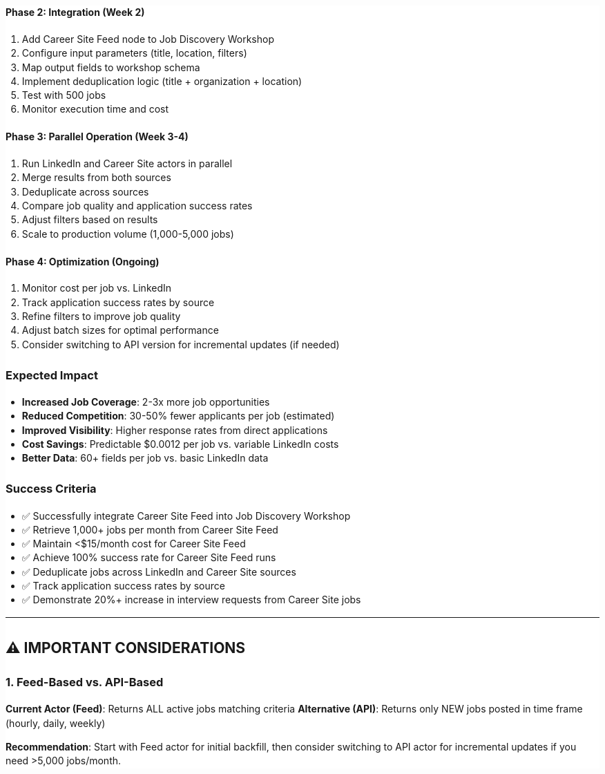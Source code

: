 #### **Phase 2: Integration (Week 2)**
1. Add Career Site Feed node to Job Discovery Workshop
2. Configure input parameters (title, location, filters)
3. Map output fields to workshop schema
4. Implement deduplication logic (title + organization + location)
5. Test with 500 jobs
6. Monitor execution time and cost

#### **Phase 3: Parallel Operation (Week 3-4)**
1. Run LinkedIn and Career Site actors in parallel
2. Merge results from both sources
3. Deduplicate across sources
4. Compare job quality and application success rates
5. Adjust filters based on results
6. Scale to production volume (1,000-5,000 jobs)

#### **Phase 4: Optimization (Ongoing)**
1. Monitor cost per job vs. LinkedIn
2. Track application success rates by source
3. Refine filters to improve job quality
4. Adjust batch sizes for optimal performance
5. Consider switching to API version for incremental updates (if needed)

### **Expected Impact**

- **Increased Job Coverage**: 2-3x more job opportunities
- **Reduced Competition**: 30-50% fewer applicants per job (estimated)
- **Improved Visibility**: Higher response rates from direct applications
- **Cost Savings**: Predictable $0.0012 per job vs. variable LinkedIn costs
- **Better Data**: 60+ fields per job vs. basic LinkedIn data

### **Success Criteria**

- ✅ Successfully integrate Career Site Feed into Job Discovery Workshop
- ✅ Retrieve 1,000+ jobs per month from Career Site Feed
- ✅ Maintain <$15/month cost for Career Site Feed
- ✅ Achieve 100% success rate for Career Site Feed runs
- ✅ Deduplicate jobs across LinkedIn and Career Site sources
- ✅ Track application success rates by source
- ✅ Demonstrate 20%+ increase in interview requests from Career Site jobs

---

## **⚠️ IMPORTANT CONSIDERATIONS**

### **1. Feed-Based vs. API-Based**

**Current Actor (Feed)**: Returns ALL active jobs matching criteria
**Alternative (API)**: Returns only NEW jobs posted in time frame (hourly, daily, weekly)

**Recommendation**: Start with Feed actor for initial backfill, then consider switching to API actor for incremental updates if you need >5,000 jobs/month.
